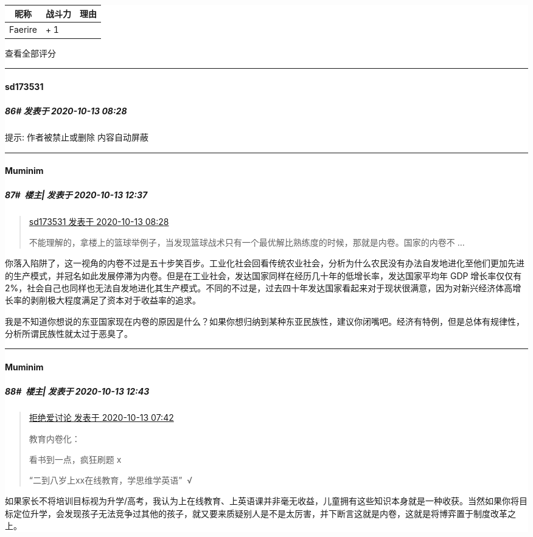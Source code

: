 |昵称|战斗力|理由|
|----|---|---|
| Faerire| + 1||



查看全部评分






*****

####  sd173531  
##### 86#       发表于 2020-10-13 08:28

提示: 作者被禁止或删除 内容自动屏蔽



*****

####  Muminim  
##### 87#         楼主| 发表于 2020-10-13 12:37



<blockquote><a href="httphttps://bbs.saraba1st.com/2b/forum.php?mod=redirect&amp;goto=findpost&amp;pid=49035363&amp;ptid=1964547" target="_blank">sd173531 发表于 2020-10-13 08:28</a>

不能理解的，拿楼上的篮球举例子，当发现篮球战术只有一个最优解比熟练度的时候，那就是内卷。国家的内卷不 ...</blockquote>
你落入陷阱了，这一视角的内卷不过是五十步笑百步。工业化社会回看传统农业社会，分析为什么农民没有办法自发地进化至他们更加先进的生产模式，并冠名如此发展停滞为内卷。但是在工业社会，发达国家同样在经历几十年的低增长率，发达国家平均年 GDP 增长率仅仅有 2%，社会自己也同样也无法自发地进化其生产模式。不同的不过是，过去四十年发达国家看起来对于现状很满意，因为对新兴经济体高增长率的剥削极大程度满足了资本对于收益率的追求。


我是不知道你想说的东亚国家现在内卷的原因是什么？如果你想归纳到某种东亚民族性，建议你闭嘴吧。经济有特例，但是总体有规律性，分析所谓民族性就太过于恶臭了。







*****

####  Muminim  
##### 88#         楼主| 发表于 2020-10-13 12:43



<blockquote><a href="httphttps://bbs.saraba1st.com/2b/forum.php?mod=redirect&amp;goto=findpost&amp;pid=49035137&amp;ptid=1964547" target="_blank">拒绝爱讨论 发表于 2020-10-13 07:42</a>

教育内卷化：

看书到一点，疯狂刷题 x

“二到八岁上xx在线教育，学思维学英语”  √</blockquote>
如果家长不将培训目标视为升学/高考，我认为上在线教育、上英语课并非毫无收益，儿童拥有这些知识本身就是一种收获。当然如果你将目标定位升学，会发现孩子无法竞争过其他的孩子，就又要来质疑别人是不是太厉害，并下断言这就是内卷，这就是将博弈置于制度改革之上。
